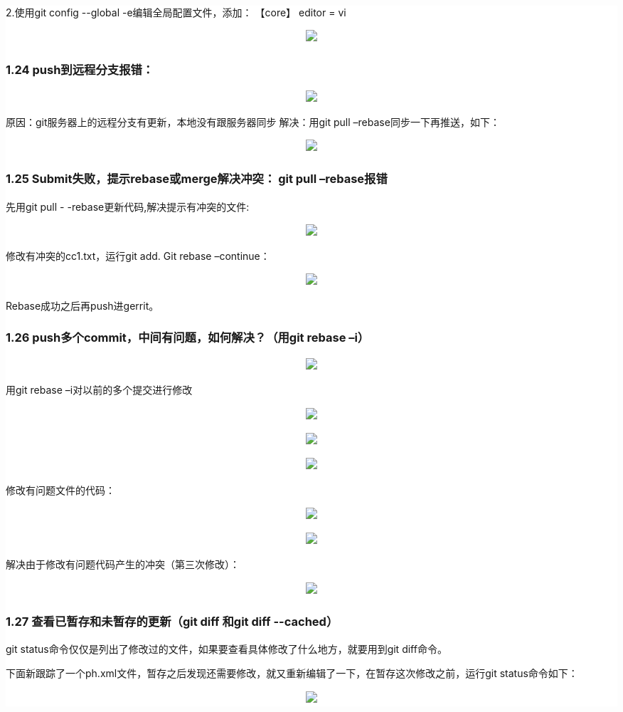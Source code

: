 2.使用git config --global -e编辑全局配置文件，添加：
【core】
editor = vi
<p align="center"> <img src="http://pfll6cwh2.bkt.clouddn.com/%E5%9B%BE%E7%89%8735.png" width="80%"> </p>



### 1.24 push到远程分支报错：

<p align="center"> <img src="http://pfll6cwh2.bkt.clouddn.com/%E5%9B%BE%E7%89%8736.png" width="80%"> </p>
原因：git服务器上的远程分支有更新，本地没有跟服务器同步
解决：用git pull –rebase同步一下再推送，如下：

<p align="center"> <img src="http://pfll6cwh2.bkt.clouddn.com/%E5%9B%BE%E7%89%8737.png" width="80%"> </p>


### 1.25 Submit失败，提示rebase或merge解决冲突： git pull –rebase报错
先用git pull - -rebase更新代码,解决提示有冲突的文件:
<p align="center"> <img src="http://pfll6cwh2.bkt.clouddn.com/%E5%9B%BE%E7%89%8738.png" width="80%"> </p>
修改有冲突的cc1.txt，运行git add. Git rebase –continue：

<p align="center"> <img src="http://pfll6cwh2.bkt.clouddn.com/%E5%9B%BE%E7%89%8739.png" width="80%"> </p>
Rebase成功之后再push进gerrit。

### 1.26 push多个commit，中间有问题，如何解决？（用git rebase –i）
<p align="center"> <img src="http://pfll6cwh2.bkt.clouddn.com/%E5%9B%BE%E7%89%8740.png" width="80%"> </p>
用git rebase –i对以前的多个提交进行修改
<p align="center"> <img src="http://pfll6cwh2.bkt.clouddn.com/%E5%9B%BE%E7%89%8741.png" width="80%"> </p>

<p align="center"> <img src="http://pfll6cwh2.bkt.clouddn.com/%E5%9B%BE%E7%89%8742.png" width="80%"> </p>

<p align="center"> <img src="http://pfll6cwh2.bkt.clouddn.com/%E5%9B%BE%E7%89%8743.png" width="80%"> </p>

修改有问题文件的代码：


<p align="center"> <img src="http://pfll6cwh2.bkt.clouddn.com/%E5%9B%BE%E7%89%8744.png" width="80%"> </p>
<p align="center"> <img src="http://pfll6cwh2.bkt.clouddn.com/%E5%9B%BE%E7%89%8745.png" width="80%"> </p>

解决由于修改有问题代码产生的冲突（第三次修改）：
<p align="center"> <img src="http://pfll6cwh2.bkt.clouddn.com/%E5%9B%BE%E7%89%8746.png" width="80%"> </p>

### 1.27 查看已暂存和未暂存的更新（git diff 和git diff --cached）
git status命令仅仅是列出了修改过的文件，如果要查看具体修改了什么地方，就要用到git diff命令。

下面新跟踪了一个ph.xml文件，暂存之后发现还需要修改，就又重新编辑了一下，在暂存这次修改之前，运行git status命令如下：


<p align="center"> <img src="http://pfll6cwh2.bkt.clouddn.com/%E5%9B%BE%E7%89%8747.png" width="80%"> </p>
